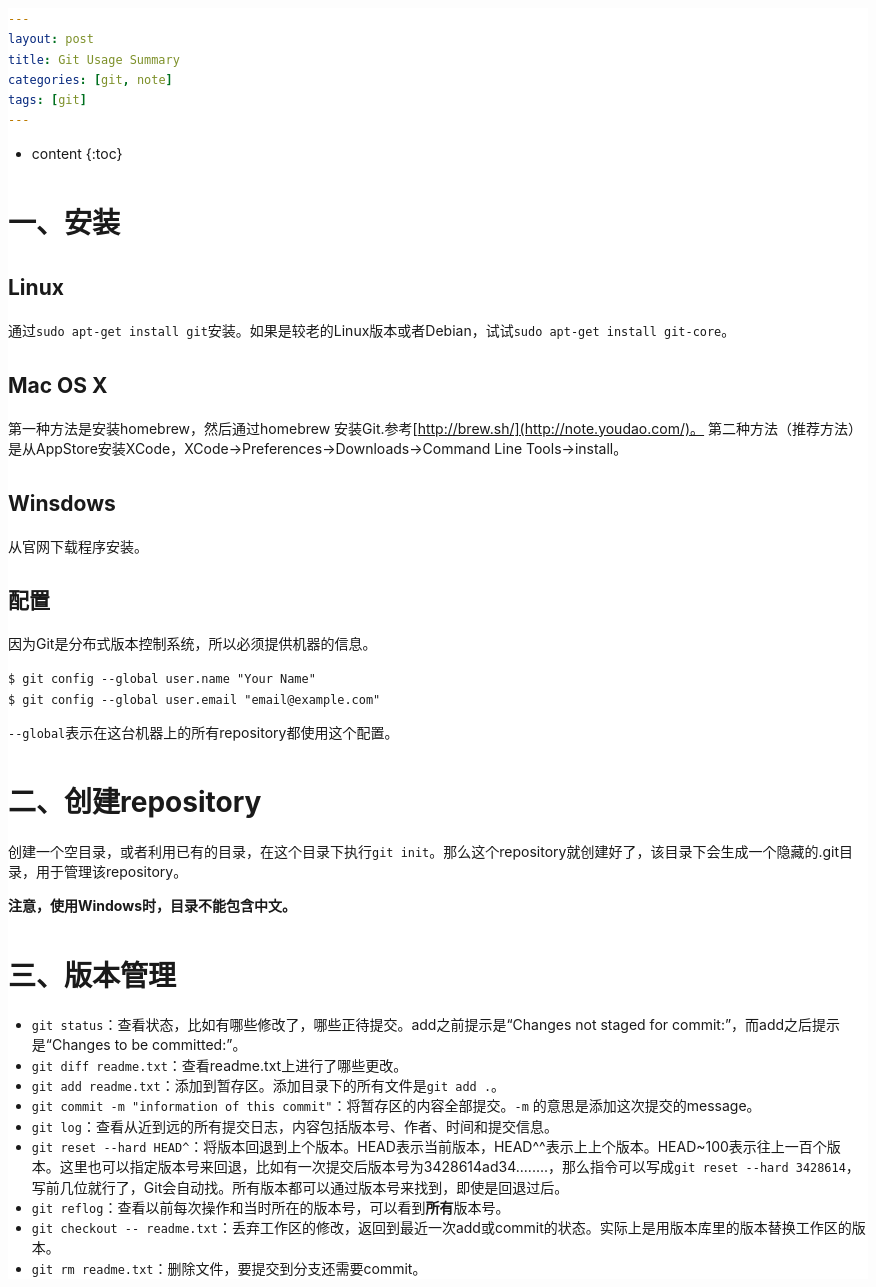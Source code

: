 ```yaml
---
layout: post
title: Git Usage Summary
categories: [git, note]
tags: [git]
---
```


* content
{:toc}


# 一、安装

## Linux

通过`sudo apt-get install git`安装。如果是较老的Linux版本或者Debian，试试`sudo apt-get install git-core`。

## Mac OS X 

第一种方法是安装homebrew，然后通过homebrew 安装Git.参考[http://brew.sh/](http://note.youdao.com/)。
第二种方法（推荐方法）是从AppStore安装XCode，XCode->Preferences->Downloads->Command Line Tools->install。

## Winsdows

从官网下载程序安装。

## 配置

因为Git是分布式版本控制系统，所以必须提供机器的信息。

    $ git config --global user.name "Your Name"
    $ git config --global user.email "email@example.com"

`--global`表示在这台机器上的所有repository都使用这个配置。

# 二、创建repository

创建一个空目录，或者利用已有的目录，在这个目录下执行`git init`。那么这个repository就创建好了，该目录下会生成一个隐藏的.git目录，用于管理该repository。

**注意，使用Windows时，目录不能包含中文。**

# 三、版本管理

- `git status`：查看状态，比如有哪些修改了，哪些正待提交。add之前提示是“Changes not staged for commit:”，而add之后提示是“Changes to be committed:”。
- `git diff readme.txt`：查看readme.txt上进行了哪些更改。
- `git add readme.txt`：添加到暂存区。添加目录下的所有文件是`git add .`。
- `git commit -m "information of this commit"`：将暂存区的内容全部提交。`-m` 的意思是添加这次提交的message。
- `git log`：查看从近到远的所有提交日志，内容包括版本号、作者、时间和提交信息。
- `git reset --hard HEAD^`：将版本回退到上个版本。HEAD表示当前版本，HEAD^^表示上上个版本。HEAD~100表示往上一百个版本。这里也可以指定版本号来回退，比如有一次提交后版本号为3428614ad34........，那么指令可以写成`git reset --hard 3428614`，写前几位就行了，Git会自动找。所有版本都可以通过版本号来找到，即使是回退过后。
- `git reflog`：查看以前每次操作和当时所在的版本号，可以看到**所有**版本号。
- `git checkout -- readme.txt`：丢弃工作区的修改，返回到最近一次add或commit的状态。实际上是用版本库里的版本替换工作区的版本。
- `git rm readme.txt`：删除文件，要提交到分支还需要commit。
